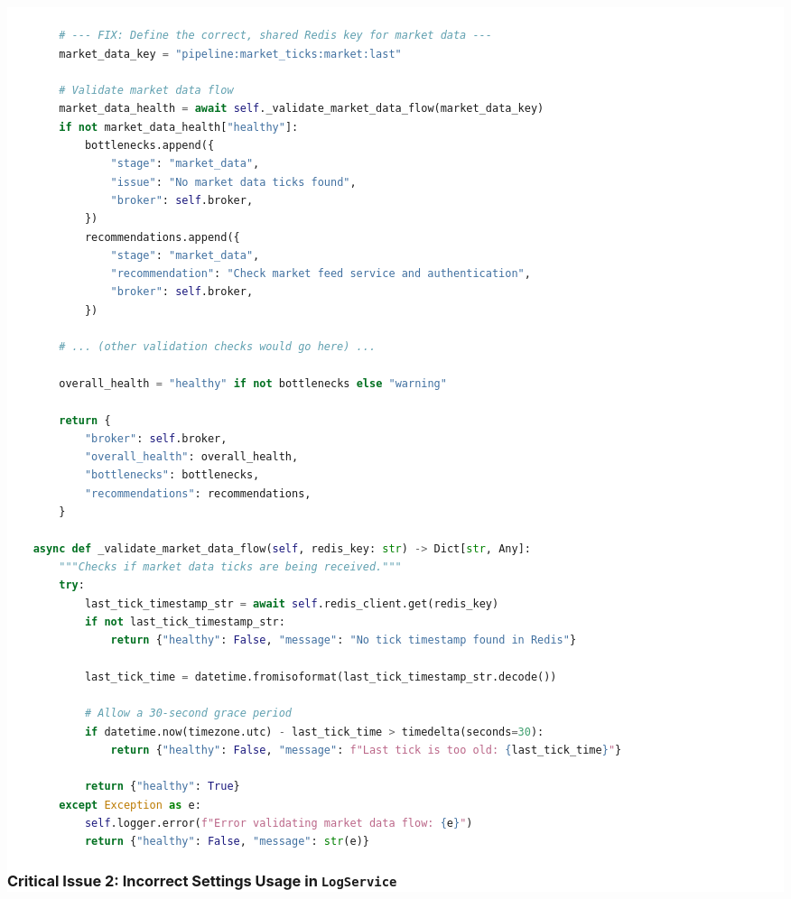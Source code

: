 ```python

        # --- FIX: Define the correct, shared Redis key for market data ---
        market_data_key = "pipeline:market_ticks:market:last"

        # Validate market data flow
        market_data_health = await self._validate_market_data_flow(market_data_key)
        if not market_data_health["healthy"]:
            bottlenecks.append({
                "stage": "market_data",
                "issue": "No market data ticks found",
                "broker": self.broker,
            })
            recommendations.append({
                "stage": "market_data",
                "recommendation": "Check market feed service and authentication",
                "broker": self.broker,
            })

        # ... (other validation checks would go here) ...

        overall_health = "healthy" if not bottlenecks else "warning"

        return {
            "broker": self.broker,
            "overall_health": overall_health,
            "bottlenecks": bottlenecks,
            "recommendations": recommendations,
        }

    async def _validate_market_data_flow(self, redis_key: str) -> Dict[str, Any]:
        """Checks if market data ticks are being received."""
        try:
            last_tick_timestamp_str = await self.redis_client.get(redis_key)
            if not last_tick_timestamp_str:
                return {"healthy": False, "message": "No tick timestamp found in Redis"}

            last_tick_time = datetime.fromisoformat(last_tick_timestamp_str.decode())

            # Allow a 30-second grace period
            if datetime.now(timezone.utc) - last_tick_time > timedelta(seconds=30):
                return {"healthy": False, "message": f"Last tick is too old: {last_tick_time}"}

            return {"healthy": True}
        except Exception as e:
            self.logger.error(f"Error validating market data flow: {e}")
            return {"healthy": False, "message": str(e)}

```

### **Critical Issue 2: Incorrect Settings Usage in `LogService`**
